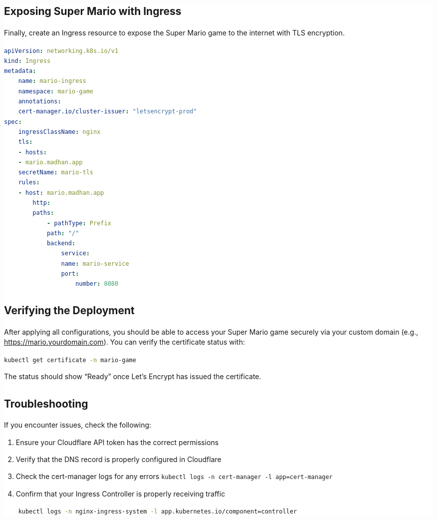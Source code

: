 ## Exposing Super Mario with Ingress

Finally, create an Ingress resource to expose the Super Mario game to the internet with TLS encryption.

```yml
apiVersion: networking.k8s.io/v1
kind: Ingress
metadata:
    name: mario-ingress
    namespace: mario-game
    annotations:
    cert-manager.io/cluster-issuer: "letsencrypt-prod"
spec:
    ingressClassName: nginx
    tls:
    - hosts:
    - mario.madhan.app
    secretName: mario-tls
    rules:
    - host: mario.madhan.app
        http:
        paths:
            - pathType: Prefix
            path: "/"
            backend:
                service:
                name: mario-service
                port:
                    number: 8080
```

## Verifying the Deployment

After applying all configurations, you should be able to access your Super Mario game securely via your custom domain (e.g., https://mario.yourdomain.com). You can verify the certificate status with:

```sh
kubectl get certificate -n mario-game
```

The status should show “Ready” once Let’s Encrypt has issued the certificate.

## Troubleshooting

If you encounter issues, check the following:

 1. Ensure your Cloudflare API token has the correct permissions

 2. Verify that the DNS record is properly configured in Cloudflare

 3. Check the cert-manager logs for any errors `kubectl logs -n cert-manager -l app=cert-manager`

 4. Confirm that your Ingress Controller is properly receiving traffic
```sh
    kubectl logs -n nginx-ingress-system -l app.kubernetes.io/component=controller
```
